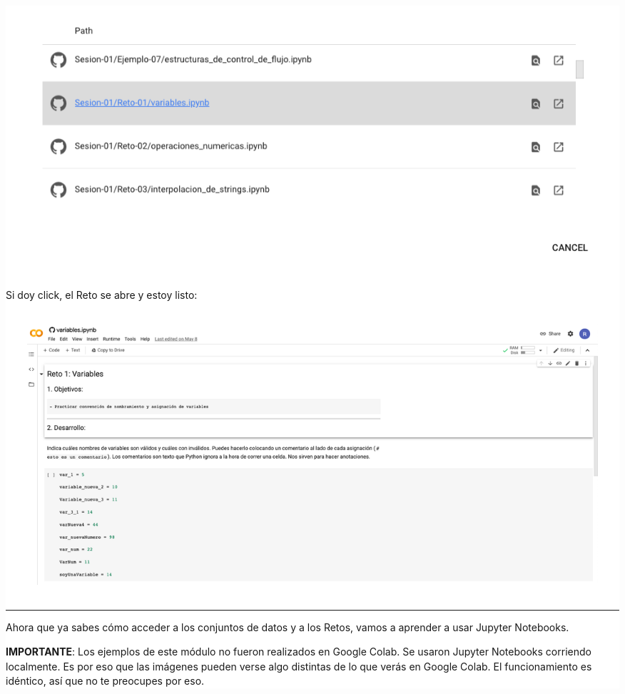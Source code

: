 <div style="padding: 10px; margin: 20px"><img src='./../Imgs/pre_20.png'></div>

Si doy click, el Reto se abre y estoy listo:

<div style="padding: 10px; margin: 20px"><img src='./../Imgs/pre_21.png'></div>

---

Ahora que ya sabes cómo acceder a los conjuntos de datos y a los Retos, vamos a aprender a usar Jupyter Notebooks.

**IMPORTANTE**: Los ejemplos de este módulo no fueron realizados en Google Colab. Se usaron Jupyter Notebooks corriendo localmente. Es por eso que las imágenes pueden verse algo distintas de lo que verás en Google Colab. El funcionamiento es idéntico, así que no te preocupes por eso.
